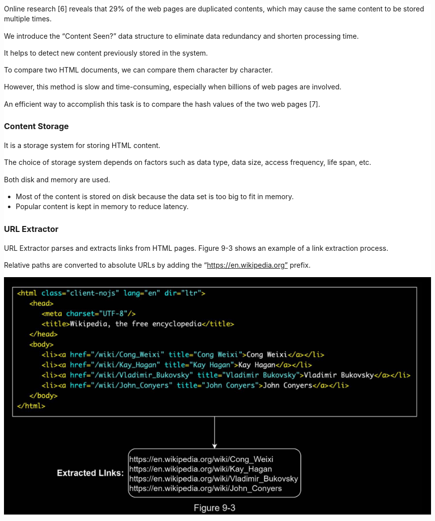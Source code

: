 Online research [6] reveals that 29% of the web pages are duplicated contents, which may cause the same content to be stored multiple times. 

We introduce the “Content Seen?” data structure to eliminate data redundancy and shorten processing time. 

It helps to detect new content previously stored in the system. 

To compare two HTML documents, we can compare them character by character. 

However, this method is slow and time-consuming, especially when billions of web pages are involved. 

An efficient way to accomplish this task is to compare the hash values of the two web pages [7].


### Content Storage

It is a storage system for storing HTML content. 

The choice of storage system depends on factors such as data type, data size, access frequency, life span, etc. 

Both disk and memory are used.
- Most of the content is stored on disk because the data set is too big to fit in memory.
- Popular content is kept in memory to reduce latency.


### URL Extractor

URL Extractor parses and extracts links from HTML pages. Figure 9-3 shows an example of a link extraction process. 

Relative paths are converted to absolute URLs by adding the “https://en.wikipedia.org” prefix.

![7e054a49ffdcf99902f637b2f89055ce.png](7e054a49ffdcf99902f637b2f89055ce.png)
